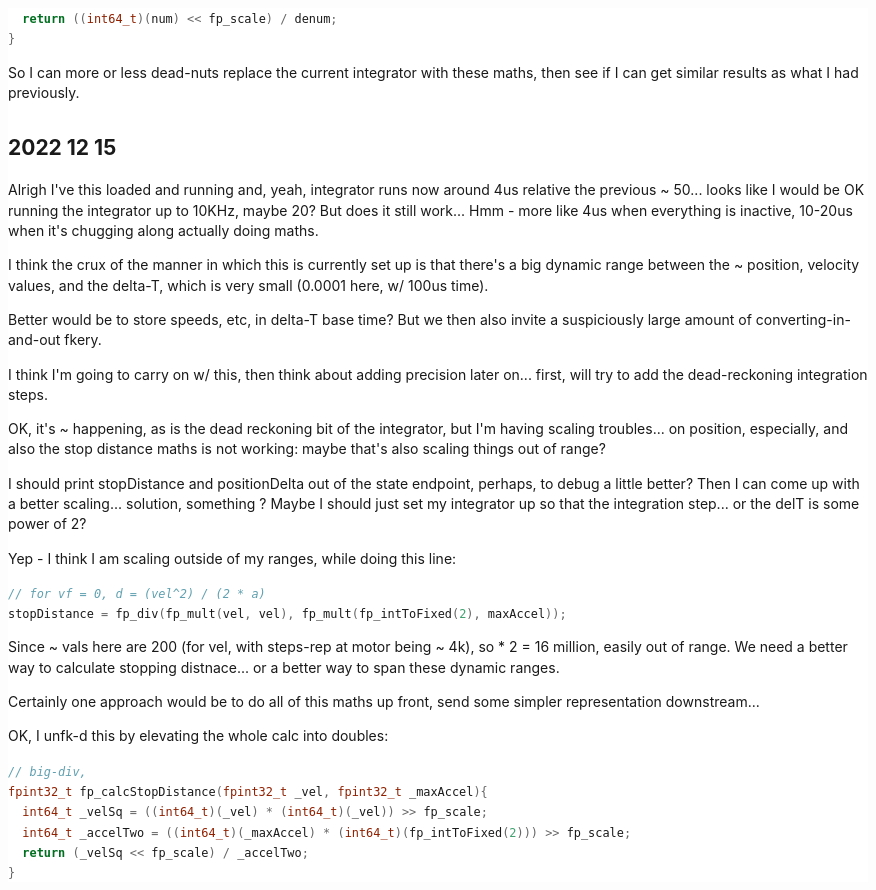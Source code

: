 ```cpp
  return ((int64_t)(num) << fp_scale) / denum;
}
```

So I can more or less dead-nuts replace the current integrator with these maths, then see if I can get similar results as what I had previously. 

## 2022 12 15 

Alrigh I've this loaded and running and, yeah, integrator runs now around 4us relative the previous ~ 50... looks like I would be OK running the integrator up to 10KHz, maybe 20? But does it still work... Hmm - more like 4us when everything is inactive, 10-20us when it's chugging along actually doing maths. 

I think the crux of the manner in which this is currently set up is that there's a big dynamic range between the ~ position, velocity values, and the delta-T, which is very small (0.0001 here, w/ 100us time). 

Better would be to store speeds, etc, in delta-T base time? But we then also invite a suspiciously large amount of converting-in-and-out fkery. 

I think I'm going to carry on w/ this, then think about adding precision later on... first, will try to add the dead-reckoning integration steps. 

OK, it's ~ happening, as is the dead reckoning bit of the integrator, but I'm having scaling troubles... on position, especially, and also the stop distance maths is not working: maybe that's also scaling things out of range? 

I should print stopDistance and positionDelta out of the state endpoint, perhaps, to debug a little better? Then I can come up with a better scaling... solution, something ? Maybe I should just set my integrator up so that the integration step... or the delT is some power of 2? 

Yep - I think I am scaling outside of my ranges, while doing this line:

```cpp
// for vf = 0, d = (vel^2) / (2 * a)
stopDistance = fp_div(fp_mult(vel, vel), fp_mult(fp_intToFixed(2), maxAccel));
```

Since ~ vals here are 200 (for vel, with steps-rep at motor being ~ 4k), so * 2 = 16 million, easily out of range. We need a better way to calculate stopping distnace... or a better way to span these dynamic ranges. 

Certainly one approach would be to do all of this maths up front, send some simpler representation downstream... 

OK, I unfk-d this by elevating the whole calc into doubles:

```cpp
// big-div, 
fpint32_t fp_calcStopDistance(fpint32_t _vel, fpint32_t _maxAccel){
  int64_t _velSq = ((int64_t)(_vel) * (int64_t)(_vel)) >> fp_scale;
  int64_t _accelTwo = ((int64_t)(_maxAccel) * (int64_t)(fp_intToFixed(2))) >> fp_scale;
  return (_velSq << fp_scale) / _accelTwo;
}
```
